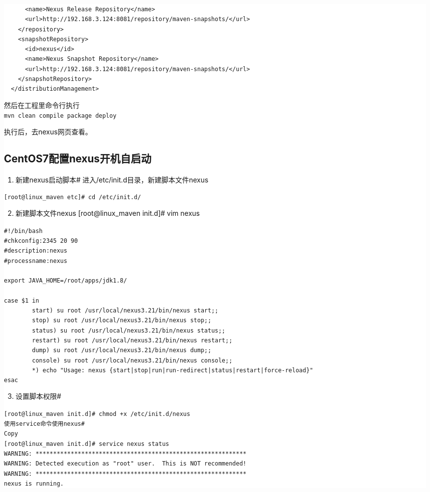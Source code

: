 ```
      <name>Nexus Release Repository</name>
      <url>http://192.168.3.124:8081/repository/maven-snapshots/</url>
    </repository>
    <snapshotRepository>
      <id>nexus</id>
      <name>Nexus Snapshot Repository</name>
      <url>http://192.168.3.124:8081/repository/maven-snapshots/</url>
    </snapshotRepository>
  </distributionManagement>
  ```
然后在工程里命令行执行  
`mvn clean compile package deploy`

执行后，去nexus网页查看。

## CentOS7配置nexus开机自启动
1. 新建nexus启动脚本#
进入/etc/init.d目录，新建脚本文件nexus
```
[root@linux_maven etc]# cd /etc/init.d/
```

2. 新建脚本文件nexus
[root@linux_maven init.d]# vim nexus
``` 
#!/bin/bash
#chkconfig:2345 20 90
#description:nexus
#processname:nexus
 
export JAVA_HOME=/root/apps/jdk1.8/
 
case $1 in
        start) su root /usr/local/nexus3.21/bin/nexus start;;
        stop) su root /usr/local/nexus3.21/bin/nexus stop;;
        status) su root /usr/local/nexus3.21/bin/nexus status;;
        restart) su root /usr/local/nexus3.21/bin/nexus restart;;
        dump) su root /usr/local/nexus3.21/bin/nexus dump;;
        console) su root /usr/local/nexus3.21/bin/nexus console;;
        *) echo "Usage: nexus {start|stop|run|run-redirect|status|restart|force-reload}"
esac
```

3. 设置脚本权限#
```
[root@linux_maven init.d]# chmod +x /etc/init.d/nexus 
使用service命令使用nexus#
Copy 
[root@linux_maven init.d]# service nexus status
WARNING: ************************************************************
WARNING: Detected execution as "root" user.  This is NOT recommended!
WARNING: ************************************************************
nexus is running.
```

